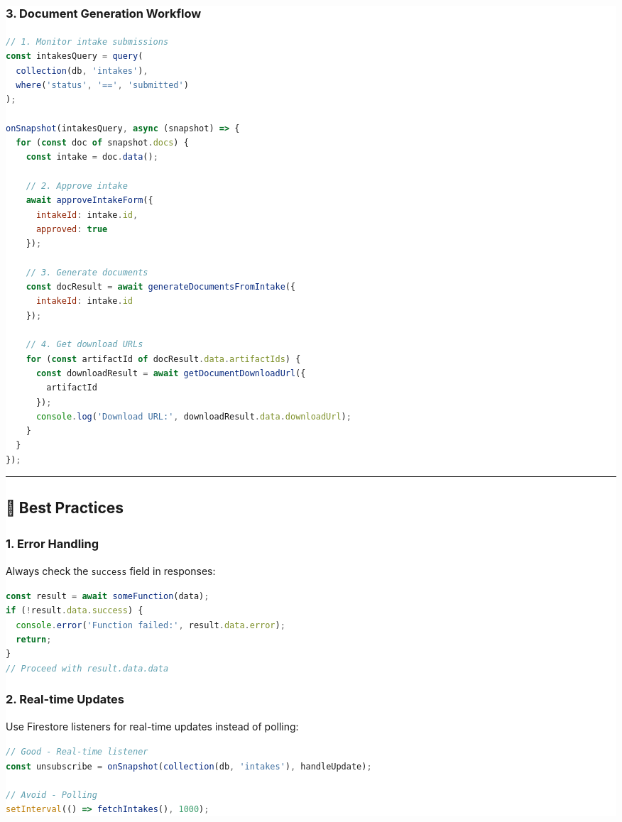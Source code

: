 ### 3. Document Generation Workflow
```javascript
// 1. Monitor intake submissions
const intakesQuery = query(
  collection(db, 'intakes'),
  where('status', '==', 'submitted')
);

onSnapshot(intakesQuery, async (snapshot) => {
  for (const doc of snapshot.docs) {
    const intake = doc.data();
    
    // 2. Approve intake
    await approveIntakeForm({
      intakeId: intake.id,
      approved: true
    });
    
    // 3. Generate documents
    const docResult = await generateDocumentsFromIntake({
      intakeId: intake.id
    });
    
    // 4. Get download URLs
    for (const artifactId of docResult.data.artifactIds) {
      const downloadResult = await getDocumentDownloadUrl({
        artifactId
      });
      console.log('Download URL:', downloadResult.data.downloadUrl);
    }
  }
});
```

---

## 🎯 Best Practices

### 1. Error Handling
Always check the `success` field in responses:
```javascript
const result = await someFunction(data);
if (!result.data.success) {
  console.error('Function failed:', result.data.error);
  return;
}
// Proceed with result.data.data
```

### 2. Real-time Updates
Use Firestore listeners for real-time updates instead of polling:
```javascript
// Good - Real-time listener
const unsubscribe = onSnapshot(collection(db, 'intakes'), handleUpdate);

// Avoid - Polling
setInterval(() => fetchIntakes(), 1000);
```
